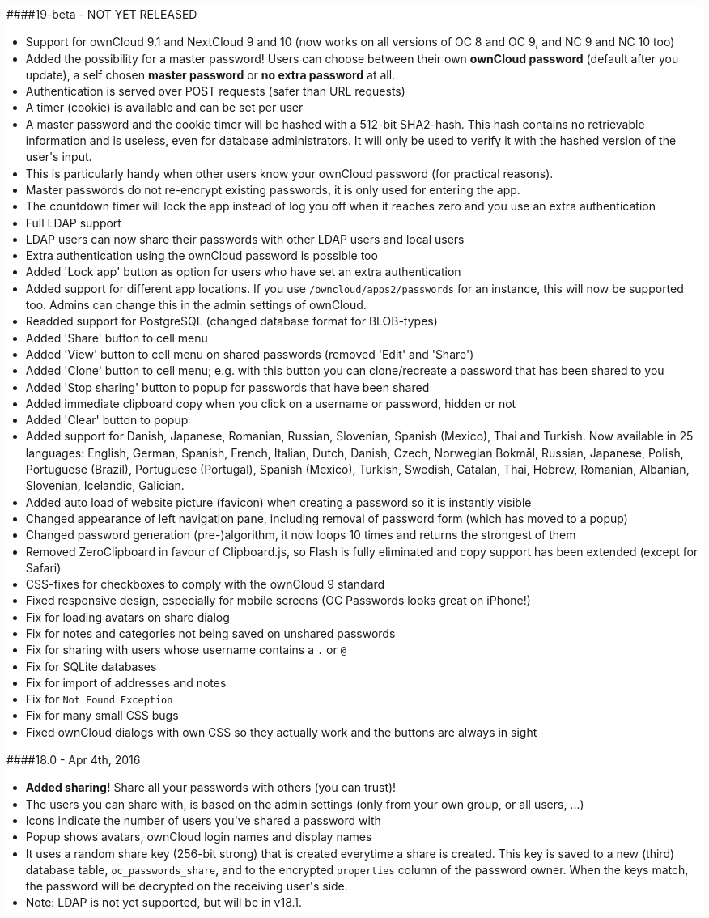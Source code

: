 ####19-beta - NOT YET RELEASED
* Support for ownCloud 9.1 and NextCloud 9 and 10 (now works on all versions of OC 8 and OC 9, and NC 9 and NC 10 too)
* Added the possibility for a master password! Users can choose between their own **ownCloud password** (default after you update), a self chosen **master password** or **no extra password** at all.
 * Authentication is served over POST requests (safer than URL requests)
 * A timer (cookie) is available and can be set per user
 * A master password and the cookie timer will be hashed with a 512-bit SHA2-hash. This hash contains no retrievable information and is useless, even for database administrators. It will only be used to verify it with the hashed version of the user's input.
 * This is particularly handy when other users know your ownCloud password (for practical reasons).
 * Master passwords do not re-encrypt existing passwords, it is only used for entering the app.
 * The countdown timer will lock the app instead of log you off when it reaches zero and you use an extra authentication
* Full LDAP support
 * LDAP users can now share their passwords with other LDAP users and local users
 * Extra authentication using the ownCloud password is possible too 
* Added 'Lock app' button as option for users who have set an extra authentication
* Added support for different app locations. If you use `/owncloud/apps2/passwords` for an instance, this will now be supported too. Admins can change this in the admin settings of ownCloud.
* Readded support for PostgreSQL (changed database format for BLOB-types)
* Added 'Share' button to cell menu
* Added 'View' button to cell menu on shared passwords (removed 'Edit' and 'Share')
* Added 'Clone' button to cell menu; e.g. with this button you can clone/recreate a password that has been shared to you
* Added 'Stop sharing' button to popup for passwords that have been shared
* Added immediate clipboard copy when you click on a username or password, hidden or not
* Added 'Clear' button to popup
* Added support for Danish, Japanese, Romanian, Russian, Slovenian, Spanish (Mexico), Thai and Turkish. Now available in 25 languages: English, German, Spanish, French, Italian, Dutch, Danish, Czech, Norwegian Bokmål, Russian, Japanese, Polish, Portuguese (Brazil), Portuguese (Portugal), Spanish (Mexico), Turkish, Swedish, Catalan, Thai, Hebrew, Romanian, Albanian, Slovenian, Icelandic, Galician.
* Added auto load of website picture (favicon) when creating a password so it is instantly visible
* Changed appearance of left navigation pane, including removal of password form (which has moved to a popup)
* Changed password generation (pre-)algorithm, it now loops 10 times and returns the strongest of them
* Removed ZeroClipboard in favour of Clipboard.js, so Flash is fully eliminated and copy support has been extended (except for Safari)
* CSS-fixes for checkboxes to comply with the ownCloud 9 standard
* Fixed responsive design, especially for mobile screens (OC Passwords looks great on iPhone!)
* Fix for loading avatars on share dialog
* Fix for notes and categories not being saved on unshared passwords
* Fix for sharing with users whose username contains a `.` or `@`
* Fix for SQLite databases
* Fix for import of addresses and notes
* Fix for `Not Found Exception`
* Fix for many small CSS bugs
* Fixed ownCloud dialogs with own CSS so they actually work and the buttons are always in sight

####18.0 - Apr 4th, 2016
* **Added sharing!** Share all your passwords with others (you can trust)!
 * The users you can share with, is based on the admin settings (only from your own group, or all users, ...)
 * Icons indicate the number of users you've shared a password with
 * Popup shows avatars, ownCloud login names and display names
 * It uses a random share key (256-bit strong) that is created everytime a share is created. This key is saved to a new (third) database table, `oc_passwords_share`, and to the encrypted `properties` column of the password owner. When the keys match, the password will be decrypted on the receiving user's side.
 * Note: LDAP is not yet supported, but will be in v18.1.